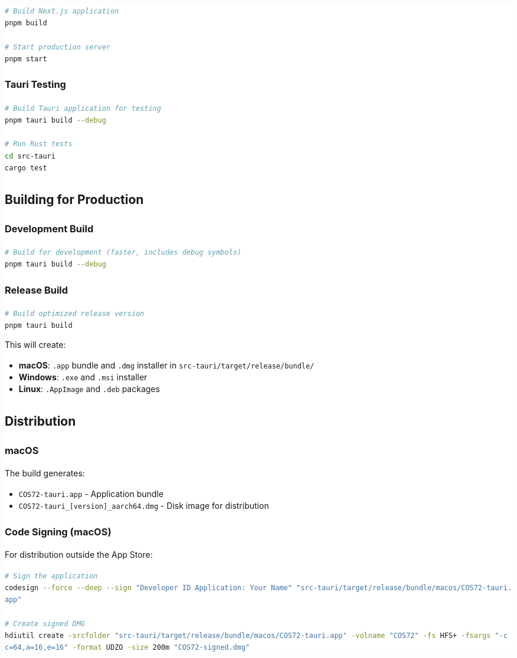 ```bash
# Build Next.js application
pnpm build

# Start production server
pnpm start
```

### Tauri Testing

```bash
# Build Tauri application for testing
pnpm tauri build --debug

# Run Rust tests
cd src-tauri
cargo test
```

## Building for Production

### Development Build

```bash
# Build for development (faster, includes debug symbols)
pnpm tauri build --debug
```

### Release Build

```bash
# Build optimized release version
pnpm tauri build
```

This will create:
- **macOS**: `.app` bundle and `.dmg` installer in `src-tauri/target/release/bundle/`
- **Windows**: `.exe` and `.msi` installer
- **Linux**: `.AppImage` and `.deb` packages

## Distribution

### macOS

The build generates:
- `COS72-tauri.app` - Application bundle
- `COS72-tauri_[version]_aarch64.dmg` - Disk image for distribution

### Code Signing (macOS)

For distribution outside the App Store:

```bash
# Sign the application
codesign --force --deep --sign "Developer ID Application: Your Name" "src-tauri/target/release/bundle/macos/COS72-tauri.app"

# Create signed DMG
hdiutil create -srcfolder "src-tauri/target/release/bundle/macos/COS72-tauri.app" -volname "COS72" -fs HFS+ -fsargs "-c c=64,a=16,e=16" -format UDZO -size 200m "COS72-signed.dmg"
```
